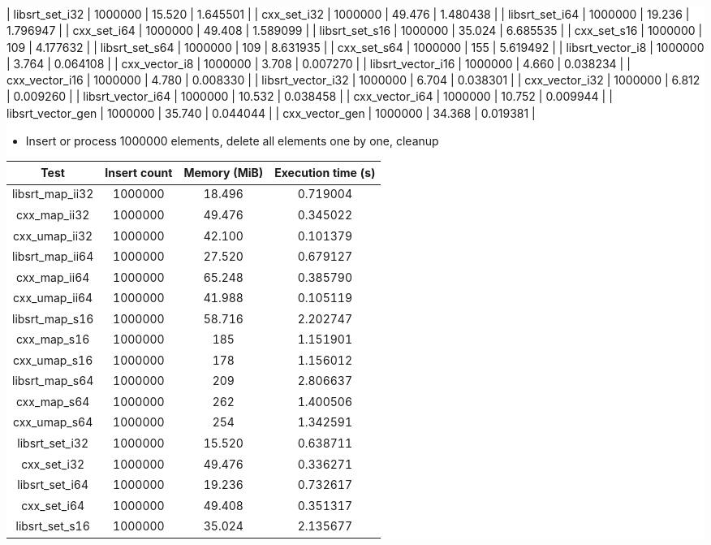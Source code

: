 | libsrt\_set\_i32 | 1000000 | 15.520 | 1.645501 |
| cxx\_set\_i32 | 1000000 | 49.476 | 1.480438 |
| libsrt\_set\_i64 | 1000000 | 19.236 | 1.796947 |
| cxx\_set\_i64 | 1000000 | 49.408 | 1.589099 |
| libsrt\_set\_s16 | 1000000 | 35.024 | 6.685535 |
| cxx\_set\_s16 | 1000000 | 109 | 4.177632 |
| libsrt\_set\_s64 | 1000000 | 109 | 8.631935 |
| cxx\_set\_s64 | 1000000 | 155 | 5.619492 |
| libsrt\_vector\_i8 | 1000000 | 3.764 | 0.064108 |
| cxx\_vector\_i8 | 1000000 | 3.708 | 0.007270 |
| libsrt\_vector\_i16 | 1000000 | 4.660 | 0.038234 |
| cxx\_vector\_i16 | 1000000 | 4.780 | 0.008330 |
| libsrt\_vector\_i32 | 1000000 | 6.704 | 0.038301 |
| cxx\_vector\_i32 | 1000000 | 6.812 | 0.009260 |
| libsrt\_vector\_i64 | 1000000 | 10.532 | 0.038458 |
| cxx\_vector\_i64 | 1000000 | 10.752 | 0.009944 |
| libsrt\_vector\_gen | 1000000 | 35.740 | 0.044044 |
| cxx\_vector\_gen | 1000000 | 34.368 | 0.019381 |

* Insert or process 1000000 elements, delete all elements one by one, cleanup

| Test | Insert count | Memory (MiB) | Execution time (s) |
|:---:|:---:|:---:|:---:|
| libsrt\_map\_ii32 | 1000000 | 18.496 | 0.719004 |
| cxx\_map\_ii32 | 1000000 | 49.476 | 0.345022 |
| cxx\_umap\_ii32 | 1000000 | 42.100 | 0.101379 |
| libsrt\_map\_ii64 | 1000000 | 27.520 | 0.679127 |
| cxx\_map\_ii64 | 1000000 | 65.248 | 0.385790 |
| cxx\_umap\_ii64 | 1000000 | 41.988 | 0.105119 |
| libsrt\_map\_s16 | 1000000 | 58.716 | 2.202747 |
| cxx\_map\_s16 | 1000000 | 185 | 1.151901 |
| cxx\_umap\_s16 | 1000000 | 178 | 1.156012 |
| libsrt\_map\_s64 | 1000000 | 209 | 2.806637 |
| cxx\_map\_s64 | 1000000 | 262 | 1.400506 |
| cxx\_umap\_s64 | 1000000 | 254 | 1.342591 |
| libsrt\_set\_i32 | 1000000 | 15.520 | 0.638711 |
| cxx\_set\_i32 | 1000000 | 49.476 | 0.336271 |
| libsrt\_set\_i64 | 1000000 | 19.236 | 0.732617 |
| cxx\_set\_i64 | 1000000 | 49.408 | 0.351317 |
| libsrt\_set\_s16 | 1000000 | 35.024 | 2.135677 |